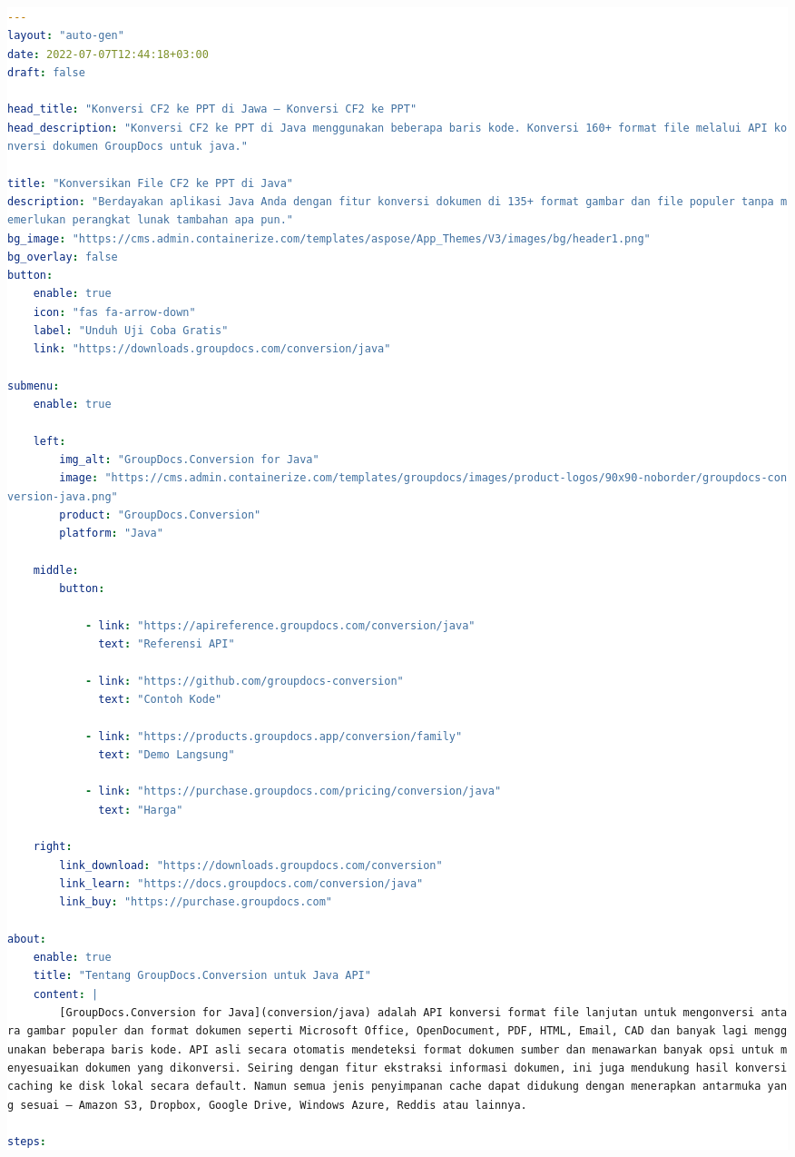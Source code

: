 ```yaml
---
layout: "auto-gen"
date: 2022-07-07T12:44:18+03:00
draft: false

head_title: "Konversi CF2 ke PPT di Jawa – Konversi CF2 ke PPT"
head_description: "Konversi CF2 ke PPT di Java menggunakan beberapa baris kode. Konversi 160+ format file melalui API konversi dokumen GroupDocs untuk java."

title: "Konversikan File CF2 ke PPT di Java"
description: "Berdayakan aplikasi Java Anda dengan fitur konversi dokumen di 135+ format gambar dan file populer tanpa memerlukan perangkat lunak tambahan apa pun."
bg_image: "https://cms.admin.containerize.com/templates/aspose/App_Themes/V3/images/bg/header1.png"
bg_overlay: false
button:
    enable: true
    icon: "fas fa-arrow-down"
    label: "Unduh Uji Coba Gratis"
    link: "https://downloads.groupdocs.com/conversion/java"

submenu:
    enable: true

    left:
        img_alt: "GroupDocs.Conversion for Java"
        image: "https://cms.admin.containerize.com/templates/groupdocs/images/product-logos/90x90-noborder/groupdocs-conversion-java.png"
        product: "GroupDocs.Conversion"
        platform: "Java"

    middle:
        button:

            - link: "https://apireference.groupdocs.com/conversion/java"
              text: "Referensi API"

            - link: "https://github.com/groupdocs-conversion"
              text: "Contoh Kode"

            - link: "https://products.groupdocs.app/conversion/family"
              text: "Demo Langsung"

            - link: "https://purchase.groupdocs.com/pricing/conversion/java"
              text: "Harga"

    right:
        link_download: "https://downloads.groupdocs.com/conversion"
        link_learn: "https://docs.groupdocs.com/conversion/java"
        link_buy: "https://purchase.groupdocs.com"

about:
    enable: true
    title: "Tentang GroupDocs.Conversion untuk Java API"
    content: |
        [GroupDocs.Conversion for Java](conversion/java) adalah API konversi format file lanjutan untuk mengonversi antara gambar populer dan format dokumen seperti Microsoft Office, OpenDocument, PDF, HTML, Email, CAD dan banyak lagi menggunakan beberapa baris kode. API asli secara otomatis mendeteksi format dokumen sumber dan menawarkan banyak opsi untuk menyesuaikan dokumen yang dikonversi. Seiring dengan fitur ekstraksi informasi dokumen, ini juga mendukung hasil konversi caching ke disk lokal secara default. Namun semua jenis penyimpanan cache dapat didukung dengan menerapkan antarmuka yang sesuai – Amazon S3, Dropbox, Google Drive, Windows Azure, Reddis atau lainnya.

steps:
```